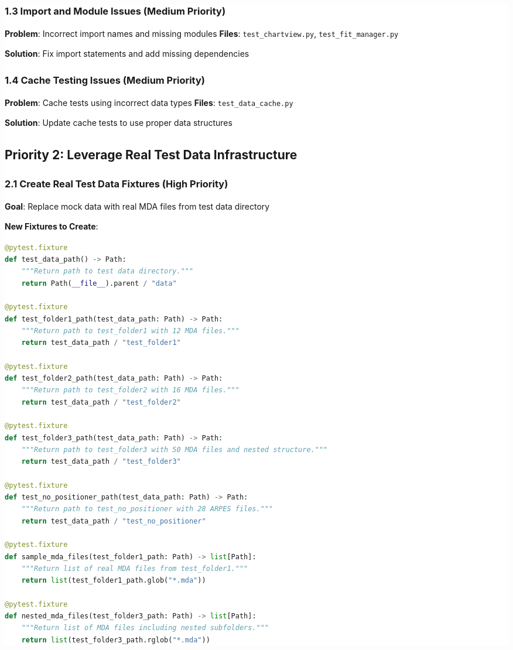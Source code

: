 ### 1.3 Import and Module Issues (Medium Priority)
**Problem**: Incorrect import names and missing modules
**Files**: `test_chartview.py`, `test_fit_manager.py`

**Solution**: Fix import statements and add missing dependencies

### 1.4 Cache Testing Issues (Medium Priority)
**Problem**: Cache tests using incorrect data types
**Files**: `test_data_cache.py`

**Solution**: Update cache tests to use proper data structures

## Priority 2: Leverage Real Test Data Infrastructure

### 2.1 Create Real Test Data Fixtures (High Priority)
**Goal**: Replace mock data with real MDA files from test data directory

**New Fixtures to Create**:
```python
@pytest.fixture
def test_data_path() -> Path:
    """Return path to test data directory."""
    return Path(__file__).parent / "data"

@pytest.fixture
def test_folder1_path(test_data_path: Path) -> Path:
    """Return path to test_folder1 with 12 MDA files."""
    return test_data_path / "test_folder1"

@pytest.fixture
def test_folder2_path(test_data_path: Path) -> Path:
    """Return path to test_folder2 with 16 MDA files."""
    return test_data_path / "test_folder2"

@pytest.fixture
def test_folder3_path(test_data_path: Path) -> Path:
    """Return path to test_folder3 with 50 MDA files and nested structure."""
    return test_data_path / "test_folder3"

@pytest.fixture
def test_no_positioner_path(test_data_path: Path) -> Path:
    """Return path to test_no_positioner with 28 ARPES files."""
    return test_data_path / "test_no_positioner"

@pytest.fixture
def sample_mda_files(test_folder1_path: Path) -> list[Path]:
    """Return list of real MDA files from test_folder1."""
    return list(test_folder1_path.glob("*.mda"))

@pytest.fixture
def nested_mda_files(test_folder3_path: Path) -> list[Path]:
    """Return list of MDA files including nested subfolders."""
    return list(test_folder3_path.rglob("*.mda"))
```
